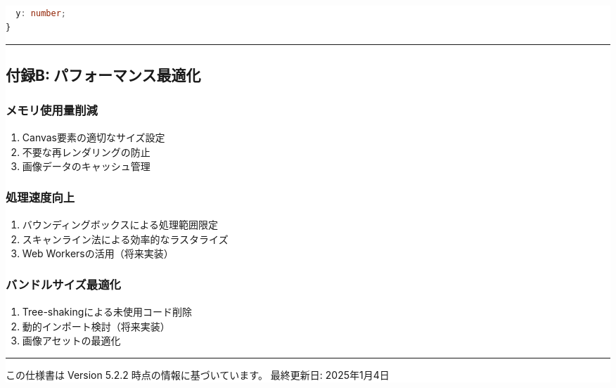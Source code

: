 ```typescript
  y: number;
}
```

---

## 付録B: パフォーマンス最適化

### メモリ使用量削減
1. Canvas要素の適切なサイズ設定
2. 不要な再レンダリングの防止
3. 画像データのキャッシュ管理

### 処理速度向上
1. バウンディングボックスによる処理範囲限定
2. スキャンライン法による効率的なラスタライズ
3. Web Workersの活用（将来実装）

### バンドルサイズ最適化
1. Tree-shakingによる未使用コード削除
2. 動的インポート検討（将来実装）
3. 画像アセットの最適化

---

この仕様書は Version 5.2.2 時点の情報に基づいています。
最終更新日: 2025年1月4日